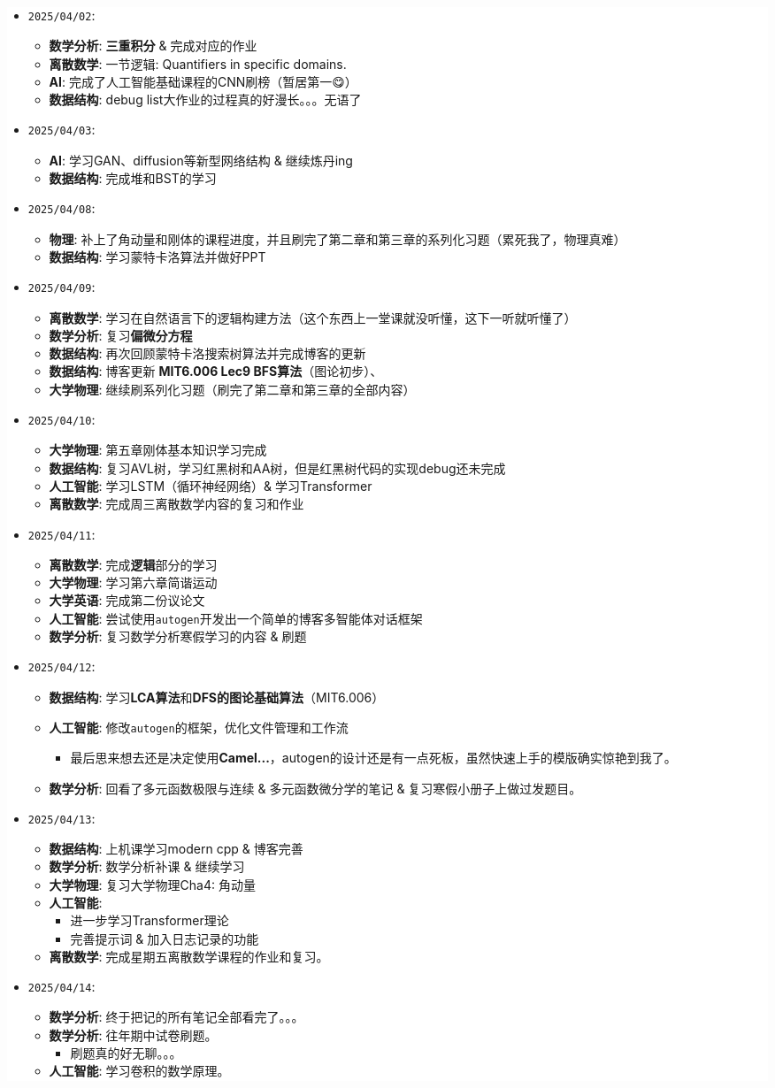- `2025/04/02`:
  - **数学分析**: **三重积分** & 完成对应的作业
  - **离散数学**: 一节逻辑:  Quantifiers in specific domains.
  - **AI**: 完成了人工智能基础课程的CNN刷榜（暂居第一😋）
  - **数据结构**: debug list大作业的过程真的好漫长。。。无语了

- `2025/04/03`:
  - **AI**: 学习GAN、diffusion等新型网络结构 & 继续炼丹ing
  - **数据结构**: 完成堆和BST的学习

- `2025/04/08`: 
  - **物理**: 补上了角动量和刚体的课程进度，并且刷完了第二章和第三章的系列化习题（累死我了，物理真难）
  - **数据结构**: 学习蒙特卡洛算法并做好PPT

- `2025/04/09`:
  - **离散数学**: 学习在自然语言下的逻辑构建方法（这个东西上一堂课就没听懂，这下一听就听懂了）
  - **数学分析**: 复习**偏微分方程**
  - **数据结构**: 再次回顾蒙特卡洛搜索树算法并完成博客的更新
  - **数据结构**: 博客更新 **MIT6.006 Lec9 BFS算法**（图论初步）、
  - **大学物理**: 继续刷系列化习题（刷完了第二章和第三章的全部内容）

- `2025/04/10`:
  - **大学物理**: 第五章刚体基本知识学习完成
  - **数据结构**: 复习AVL树，学习红黑树和AA树，但是红黑树代码的实现debug还未完成
  - **人工智能**: 学习LSTM（循环神经网络）& 学习Transformer
  - **离散数学**: 完成周三离散数学内容的复习和作业

- `2025/04/11`:
  - **离散数学**: 完成**逻辑**部分的学习
  - **大学物理**: 学习第六章简谐运动
  - **大学英语**: 完成第二份议论文
  - **人工智能**: 尝试使用`autogen`开发出一个简单的博客多智能体对话框架
  - **数学分析**: 复习数学分析寒假学习的内容 & 刷题

- `2025/04/12`:
  - **数据结构**: 学习**LCA算法**和**DFS的图论基础算法**（MIT6.006）
  - **人工智能**: 修改`autogen`的框架，优化文件管理和工作流
    - 最后思来想去还是决定使用**Camel...**，autogen的设计还是有一点死板，虽然快速上手的模版确实惊艳到我了。

  - **数学分析**: 回看了多元函数极限与连续 & 多元函数微分学的笔记 & 复习寒假小册子上做过发题目。

- `2025/04/13`:
  - **数据结构**: 上机课学习modern cpp & 博客完善
  - **数学分析**: 数学分析补课 & 继续学习
  - **大学物理**: 复习大学物理Cha4: 角动量
  - **人工智能**: 
    - 进一步学习Transformer理论 
    - 完善提示词 & 加入日志记录的功能
  - **离散数学**: 完成星期五离散数学课程的作业和复习。

- `2025/04/14`:
  - **数学分析**: 终于把记的所有笔记全部看完了。。。
  - **数学分析**: 往年期中试卷刷题。
  	- 刷题真的好无聊。。。
  - **人工智能**: 学习卷积的数学原理。
